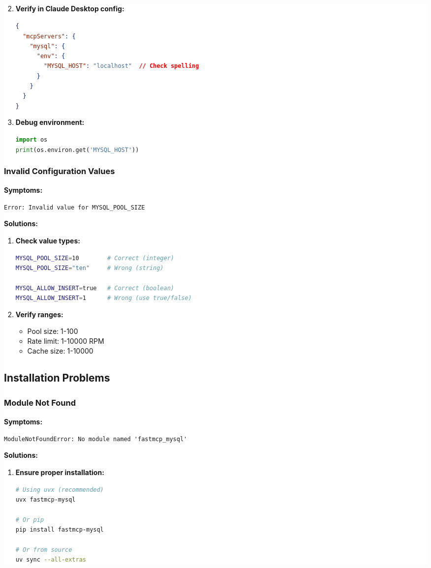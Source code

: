 2. **Verify in Claude Desktop config:**
   ```json
   {
     "mcpServers": {
       "mysql": {
         "env": {
           "MYSQL_HOST": "localhost"  // Check spelling
         }
       }
     }
   }
   ```

3. **Debug environment:**
   ```python
   import os
   print(os.environ.get('MYSQL_HOST'))
   ```

### Invalid Configuration Values

**Symptoms:**
```
Error: Invalid value for MYSQL_POOL_SIZE
```

**Solutions:**

1. **Check value types:**
   ```bash
   MYSQL_POOL_SIZE=10        # Correct (integer)
   MYSQL_POOL_SIZE="ten"     # Wrong (string)
   
   MYSQL_ALLOW_INSERT=true   # Correct (boolean)
   MYSQL_ALLOW_INSERT=1      # Wrong (use true/false)
   ```

2. **Verify ranges:**
   - Pool size: 1-100
   - Rate limit: 1-10000 RPM
   - Cache size: 1-10000

## Installation Problems

### Module Not Found

**Symptoms:**
```
ModuleNotFoundError: No module named 'fastmcp_mysql'
```

**Solutions:**

1. **Ensure proper installation:**
   ```bash
   # Using uvx (recommended)
   uvx fastmcp-mysql
   
   # Or pip
   pip install fastmcp-mysql
   
   # Or from source
   uv sync --all-extras
   ```
